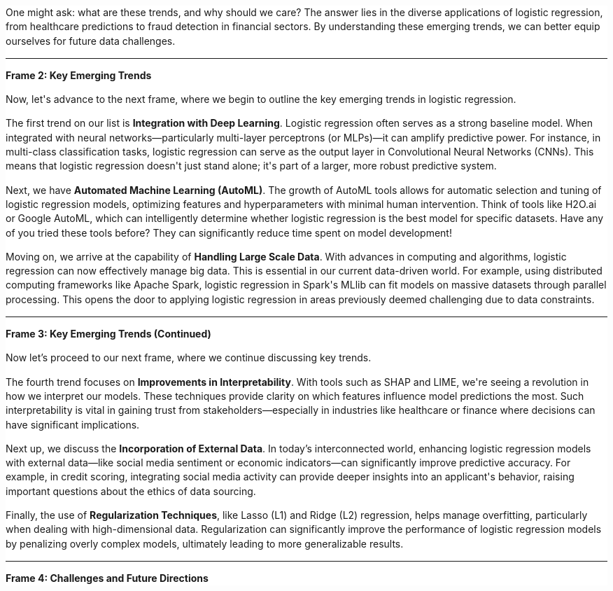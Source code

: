 One might ask: what are these trends, and why should we care? The answer lies in the diverse applications of logistic regression, from healthcare predictions to fraud detection in financial sectors. By understanding these emerging trends, we can better equip ourselves for future data challenges.

---

**Frame 2: Key Emerging Trends**

Now, let's advance to the next frame, where we begin to outline the key emerging trends in logistic regression.

The first trend on our list is **Integration with Deep Learning**. Logistic regression often serves as a strong baseline model. When integrated with neural networks—particularly multi-layer perceptrons (or MLPs)—it can amplify predictive power. For instance, in multi-class classification tasks, logistic regression can serve as the output layer in Convolutional Neural Networks (CNNs). This means that logistic regression doesn't just stand alone; it's part of a larger, more robust predictive system.

Next, we have **Automated Machine Learning (AutoML)**. The growth of AutoML tools allows for automatic selection and tuning of logistic regression models, optimizing features and hyperparameters with minimal human intervention. Think of tools like H2O.ai or Google AutoML, which can intelligently determine whether logistic regression is the best model for specific datasets. Have any of you tried these tools before? They can significantly reduce time spent on model development!

Moving on, we arrive at the capability of **Handling Large Scale Data**. With advances in computing and algorithms, logistic regression can now effectively manage big data. This is essential in our current data-driven world. For example, using distributed computing frameworks like Apache Spark, logistic regression in Spark's MLlib can fit models on massive datasets through parallel processing. This opens the door to applying logistic regression in areas previously deemed challenging due to data constraints.

---

**Frame 3: Key Emerging Trends (Continued)**

Now let’s proceed to our next frame, where we continue discussing key trends.

The fourth trend focuses on **Improvements in Interpretability**. With tools such as SHAP and LIME, we're seeing a revolution in how we interpret our models. These techniques provide clarity on which features influence model predictions the most. Such interpretability is vital in gaining trust from stakeholders—especially in industries like healthcare or finance where decisions can have significant implications.

Next up, we discuss the **Incorporation of External Data**. In today’s interconnected world, enhancing logistic regression models with external data—like social media sentiment or economic indicators—can significantly improve predictive accuracy. For example, in credit scoring, integrating social media activity can provide deeper insights into an applicant's behavior, raising important questions about the ethics of data sourcing.

Finally, the use of **Regularization Techniques**, like Lasso (L1) and Ridge (L2) regression, helps manage overfitting, particularly when dealing with high-dimensional data. Regularization can significantly improve the performance of logistic regression models by penalizing overly complex models, ultimately leading to more generalizable results.

---

**Frame 4: Challenges and Future Directions**
